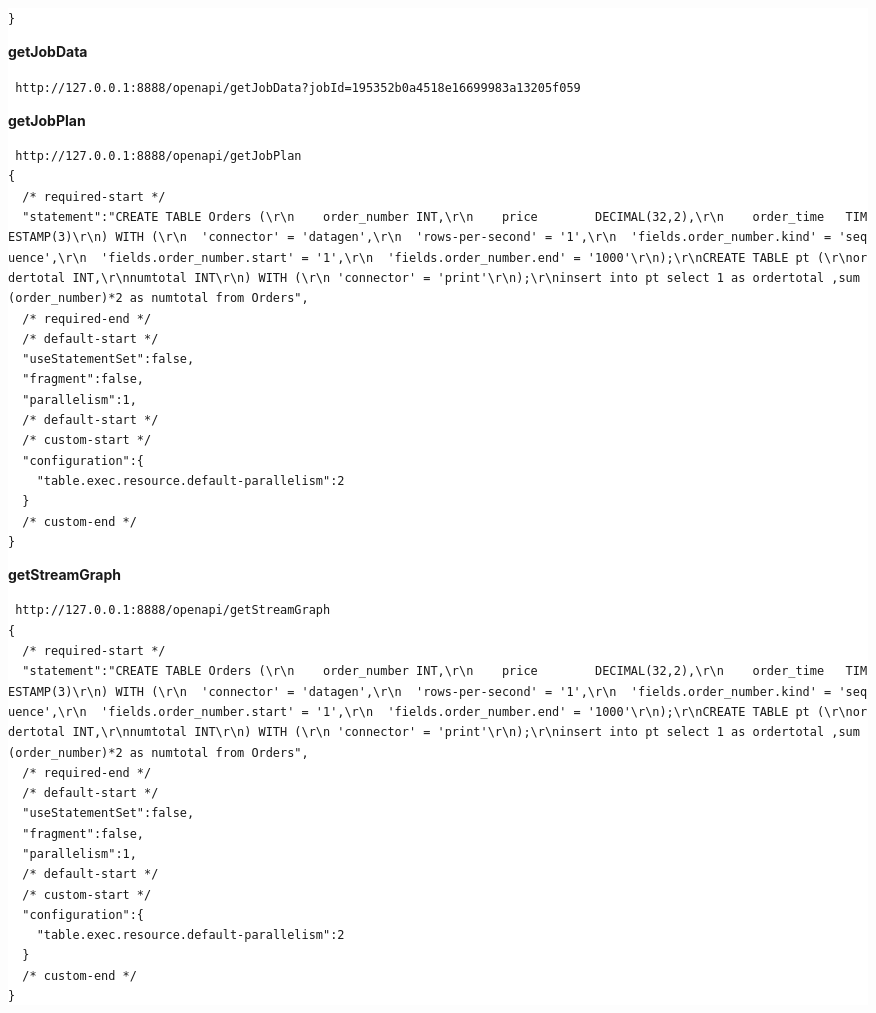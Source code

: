 ```
}
```

**getJobData**

```
 http://127.0.0.1:8888/openapi/getJobData?jobId=195352b0a4518e16699983a13205f059
```

**getJobPlan**

```
 http://127.0.0.1:8888/openapi/getJobPlan
{
  /* required-start */
  "statement":"CREATE TABLE Orders (\r\n    order_number INT,\r\n    price        DECIMAL(32,2),\r\n    order_time   TIMESTAMP(3)\r\n) WITH (\r\n  'connector' = 'datagen',\r\n  'rows-per-second' = '1',\r\n  'fields.order_number.kind' = 'sequence',\r\n  'fields.order_number.start' = '1',\r\n  'fields.order_number.end' = '1000'\r\n);\r\nCREATE TABLE pt (\r\nordertotal INT,\r\nnumtotal INT\r\n) WITH (\r\n 'connector' = 'print'\r\n);\r\ninsert into pt select 1 as ordertotal ,sum(order_number)*2 as numtotal from Orders",
  /* required-end */
  /* default-start */
  "useStatementSet":false,
  "fragment":false,
  "parallelism":1,
  /* default-start */
  /* custom-start */
  "configuration":{
    "table.exec.resource.default-parallelism":2
  }
  /* custom-end */
}
```

**getStreamGraph**

```
 http://127.0.0.1:8888/openapi/getStreamGraph 
{
  /* required-start */
  "statement":"CREATE TABLE Orders (\r\n    order_number INT,\r\n    price        DECIMAL(32,2),\r\n    order_time   TIMESTAMP(3)\r\n) WITH (\r\n  'connector' = 'datagen',\r\n  'rows-per-second' = '1',\r\n  'fields.order_number.kind' = 'sequence',\r\n  'fields.order_number.start' = '1',\r\n  'fields.order_number.end' = '1000'\r\n);\r\nCREATE TABLE pt (\r\nordertotal INT,\r\nnumtotal INT\r\n) WITH (\r\n 'connector' = 'print'\r\n);\r\ninsert into pt select 1 as ordertotal ,sum(order_number)*2 as numtotal from Orders",
  /* required-end */
  /* default-start */
  "useStatementSet":false,
  "fragment":false,
  "parallelism":1,
  /* default-start */
  /* custom-start */
  "configuration":{
    "table.exec.resource.default-parallelism":2
  }
  /* custom-end */
}
```
